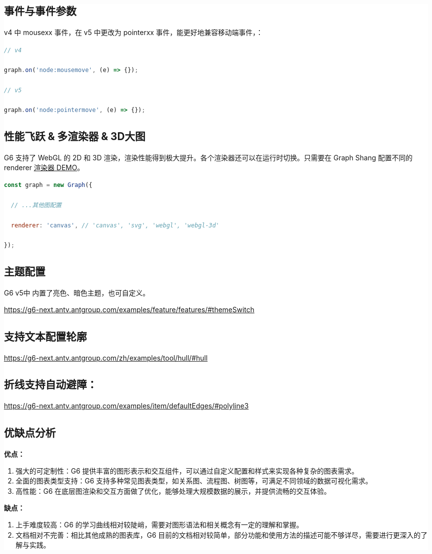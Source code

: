   
## 事件与事件参数  
v4 中 mousexx 事件，在 v5 中更改为 pointerxx 事件，能更好地兼容移动端事件，：  

```js
// v4

graph.on('node:mousemove', (e) => {});

// v5

graph.on('node:pointermove', (e) => {});
```

## 性能飞跃 & 多渲染器 & 3D大图

G6 支持了 WebGL 的 2D 和 3D 渲染，渲染性能得到极大提升。各个渲染器还可以在运行时切换。只需要在 Graph Shang 配置不同的 renderer [渲染器 DEMO](https://g6-next.antv.antgroup.com/zh/examples/feature/features/#mapView)。

```js
const graph = new Graph({

  // ...其他图配置

  renderer: 'canvas', // 'canvas', 'svg', 'webgl', 'webgl-3d'

});
```

## 主题配置

G6 v5中 内置了亮色、暗色主题，也可自定义。

<https://g6-next.antv.antgroup.com/examples/feature/features/#themeSwitch>


## 支持文本配置轮廓

<https://g6-next.antv.antgroup.com/zh/examples/tool/hull/#hull>

## 折线支持自动避障：

<https://g6-next.antv.antgroup.com/examples/item/defaultEdges/#polyline3>


## 优缺点分析

**优点：**

1.  强大的可定制性：G6 提供丰富的图形表示和交互组件，可以通过自定义配置和样式来实现各种复杂的图表需求。
1.  全面的图表类型支持：G6 支持多种常见图表类型，如关系图、流程图、树图等，可满足不同领域的数据可视化需求。
1.  高性能：G6 在底层图渲染和交互方面做了优化，能够处理大规模数据的展示，并提供流畅的交互体验。

**缺点：**

1.  上手难度较高：G6 的学习曲线相对较陡峭，需要对图形语法和相关概念有一定的理解和掌握。
1.  文档相对不完善：相比其他成熟的图表库，G6 目前的文档相对较简单，部分功能和使用方法的描述可能不够详尽，需要进行更深入的了解与实践。
